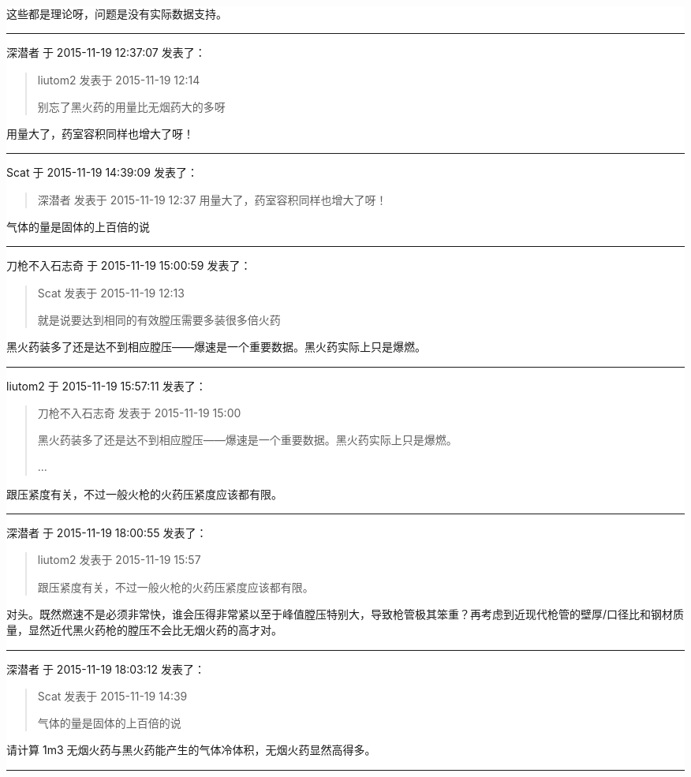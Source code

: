 这些都是理论呀，问题是没有实际数据支持。

---

深潜者 于 2015-11-19 12:37:07 发表了：

> liutom2 发表于 2015-11-19 12:14
>
> 别忘了黑火药的用量比无烟药大的多呀

用量大了，药室容积同样也增大了呀！

---

Scat 于 2015-11-19 14:39:09 发表了：

> 深潜者 发表于 2015-11-19 12:37 用量大了，药室容积同样也增大了呀！

气体的量是固体的上百倍的说

---

刀枪不入石志奇 于 2015-11-19 15:00:59 发表了：

> Scat 发表于 2015-11-19 12:13
>
> 就是说要达到相同的有效膛压需要多装很多倍火药

黑火药装多了还是达不到相应膛压——爆速是一个重要数据。黑火药实际上只是爆燃。

---

liutom2 于 2015-11-19 15:57:11 发表了：

> 刀枪不入石志奇 发表于 2015-11-19 15:00
>
> 黑火药装多了还是达不到相应膛压——爆速是一个重要数据。黑火药实际上只是爆燃。
>
> ...

跟压紧度有关，不过一般火枪的火药压紧度应该都有限。

---

深潜者 于 2015-11-19 18:00:55 发表了：

> liutom2 发表于 2015-11-19 15:57
>
> 跟压紧度有关，不过一般火枪的火药压紧度应该都有限。

对头。既然燃速不是必须非常快，谁会压得非常紧以至于峰值膛压特别大，导致枪管极其笨重？再考虑到近现代枪管的壁厚/口径比和钢材质量，显然近代黑火药枪的膛压不会比无烟火药的高才对。

---

深潜者 于 2015-11-19 18:03:12 发表了：

> Scat 发表于 2015-11-19 14:39
>
> 气体的量是固体的上百倍的说

请计算 1m3 无烟火药与黑火药能产生的气体冷体积，无烟火药显然高得多。

---